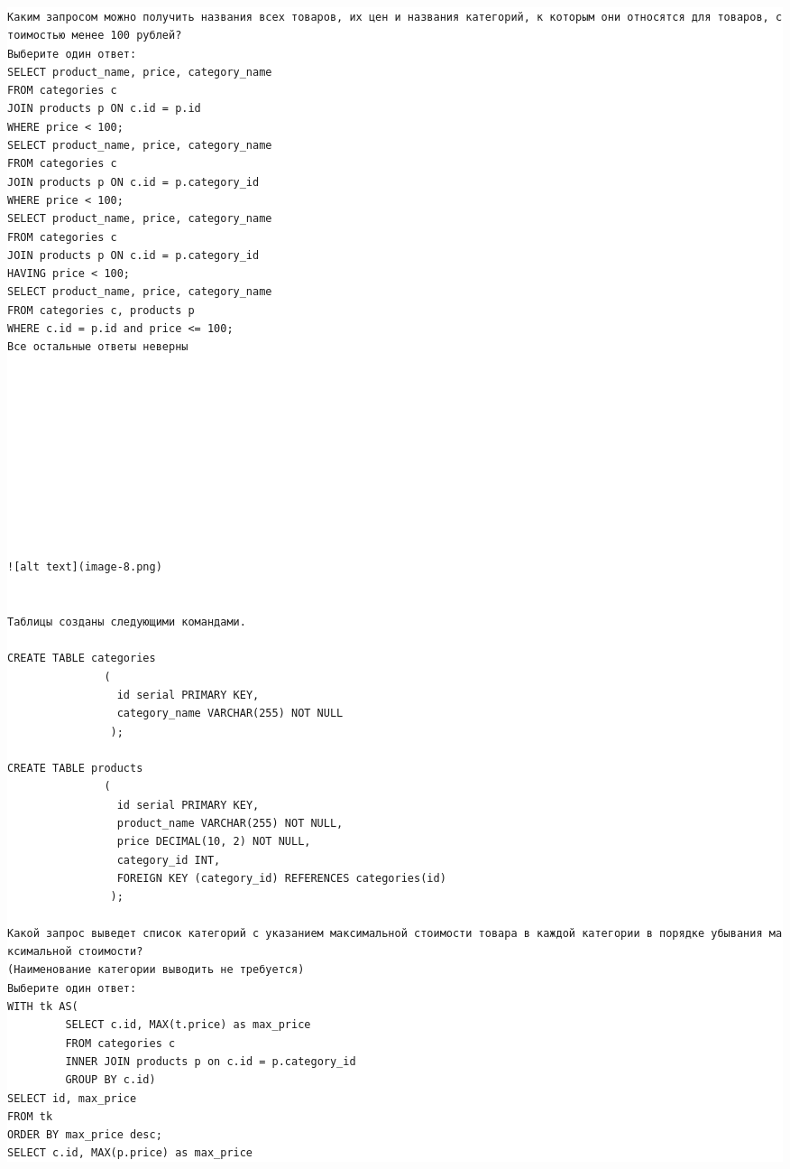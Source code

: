```
Каким запросом можно получить названия всех товаров, их цен и названия категорий, к которым они относятся для товаров, стоимостью менее 100 рублей?
Выберите один ответ:
SELECT product_name, price, category_name
FROM categories c 
JOIN products p ON c.id = p.id 
WHERE price < 100;
SELECT product_name, price, category_name
FROM categories c 
JOIN products p ON c.id = p.category_id 
WHERE price < 100;
SELECT product_name, price, category_name
FROM categories c 
JOIN products p ON c.id = p.category_id
HAVING price < 100;
SELECT product_name, price, category_name
FROM categories c, products p 
WHERE c.id = p.id and price <= 100;
Все остальные ответы неверны











![alt text](image-8.png)


Таблицы созданы следующими командами.

CREATE TABLE categories 
               (
                 id serial PRIMARY KEY,
                 category_name VARCHAR(255) NOT NULL
                );

CREATE TABLE products
               (
                 id serial PRIMARY KEY,
                 product_name VARCHAR(255) NOT NULL,
                 price DECIMAL(10, 2) NOT NULL,
                 category_id INT,
                 FOREIGN KEY (category_id) REFERENCES categories(id)
                );

Какой запрос выведет список категорий с указанием максимальной стоимости товара в каждой категории в порядке убывания максимальной стоимости? 
(Наименование категории выводить не требуется)
Выберите один ответ:
WITH tk AS(
         SELECT c.id, MAX(t.price) as max_price
         FROM categories c
         INNER JOIN products p on c.id = p.category_id
         GROUP BY c.id) 
SELECT id, max_price
FROM tk
ORDER BY max_price desc;
SELECT c.id, MAX(p.price) as max_price
```